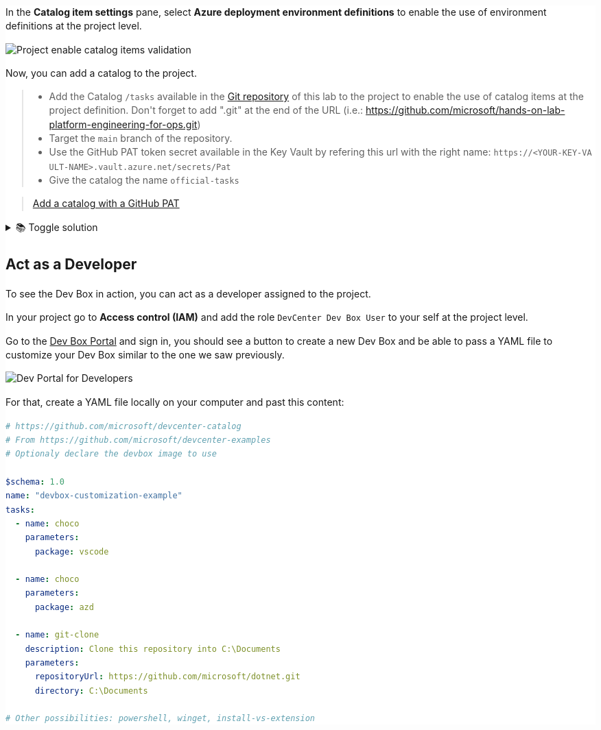 In the **Catalog item settings** pane, select **Azure deployment environment definitions** to enable the use of environment definitions at the project level.

![Project enable catalog items validation](assets/lab1-devbox-mgmt/project-enable-catalog-items-validation.png)

Now, you can add a catalog to the project.

<div class="task" data-title="Tasks">

> - Add the Catalog `/tasks` available in the [Git repository][git-repo] of this lab to the project to enable the use of catalog items at the project definition. Don't forget to add ".git" at the end of the URL (i.e.: https://github.com/microsoft/hands-on-lab-platform-engineering-for-ops.git)
> - Target the `main` branch of the repository.
> - Use the GitHub PAT token secret available in the Key Vault by refering this url with the right name: `https://<YOUR-KEY-VAULT-NAME>.vault.azure.net/secrets/Pat`
> - Give the catalog the name `official-tasks`

</div>

<div class="tip" data-title="Tips">

> [Add a catalog with a GitHub PAT][add-catalog-with-github-pat]<br>

</div>

<details><summary>📚 Toggle solution</summary></details>

## Act as a Developer

To see the Dev Box in action, you can act as a developer assigned to the project.

In your project go to **Access control (IAM)** and add the role `DevCenter Dev Box User` to your self at the project level.

Go to the [Dev Box Portal][dev-box-portal] and sign in, you should see a button to create a new Dev Box and be able to pass a YAML file to customize your Dev Box similar to the one we saw previously.

![Dev Portal for Developers](assets/lab1-devbox-mgmt/dev-box-portal-developers.png)

For that, create a YAML file locally on your computer and past this content:

```yaml
# https://github.com/microsoft/devcenter-catalog
# From https://github.com/microsoft/devcenter-examples
# Optionaly declare the devbox image to use 

$schema: 1.0
name: "devbox-customization-example"
tasks:
  - name: choco
    parameters:
      package: vscode

  - name: choco
    parameters:
      package: azd

  - name: git-clone
    description: Clone this repository into C:\Documents
    parameters:
      repositoryUrl: https://github.com/microsoft/dotnet.git
      directory: C:\Documents

# Other possibilities: powershell, winget, install-vs-extension   
```


[az-cli-install]: https://learn.microsoft.com/en-us/cli/azure/install-azure-cli
[az-dev-center-github-pat]: https://learn.microsoft.com/en-us/azure/deployment-environments/how-to-configure-catalog?tabs=GitHubRepoPAT#add-a-catalog
[az-portal]: https://portal.azure.com
[docker-desktop]: https://www.docker.com/products/docker-desktop/
[git-client]: https://git-scm.com/downloads
[github-account]: https://github.com/join
[repo-fork]: https://github.com/microsoft/hands-on-lab-platform-engineering-for-ops/fork
[vs-code]: https://code.visualstudio.com/
[terraform-install]: https://learn.hashicorp.com/tutorials/terraform/install-cli
[add-catalog-with-github-pat]: https://learn.microsoft.com/en-us/azure/deployment-environments/how-to-configure-catalog?tabs=GitHubRepoPAT#add-your-repository-as-a-catalog
[dev-box-definition]: https://learn.microsoft.com/en-us/azure/dev-box/how-to-manage-dev-box-definitions
[dev-box-portal]: https://devbox.microsoft.com/
[git-repo]: https://github.com/microsoft/hands-on-lab-platform-engineering-for-ops
[ade-official-catalog]: https://github.com/Azure/deployment-environments
[dev-box-portal]: https://devbox.microsoft.com/
[git-repo]: https://github.com/microsoft/hands-on-lab-platform-engineering-for-ops
[azd-link]: https://learn.microsoft.com/en-us/azure/developer/azure-developer-cli/
[codeql-sql-injection]: https://codeql.github.com/codeql-query-help/javascript/js-sql-injection/
[cwe-official-documentation]: https://cwe.mitre.org/
[dependabot-yaml-configuration]: https://docs.github.com/en/code-security/dependabot/dependabot-version-updates/configuration-options-for-the-dependabot.yml-file
[github-advisory-db]: https://github.com/advisories